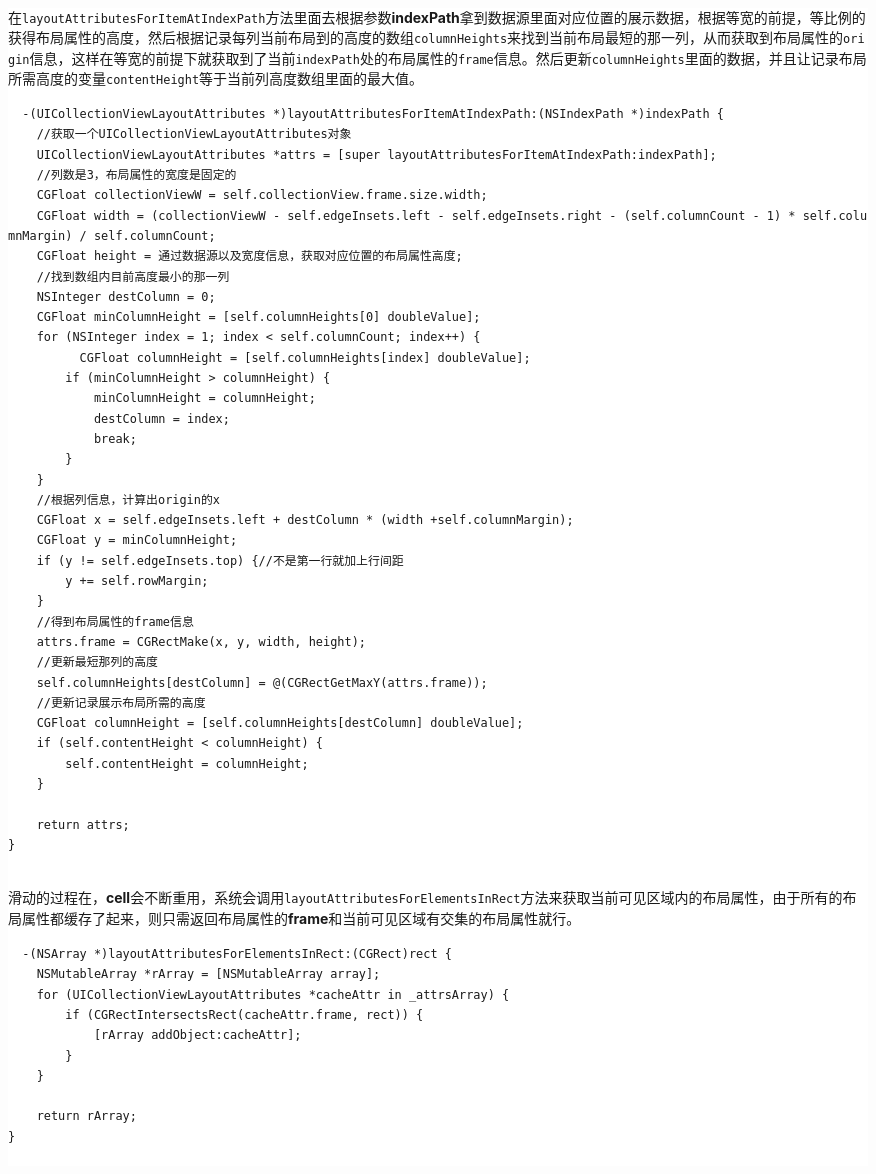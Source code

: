 在`layoutAttributesForItemAtIndexPath`方法里面去根据参数**indexPath**拿到数据源里面对应位置的展示数据，根据等宽的前提，等比例的获得布局属性的高度，然后根据记录每列当前布局到的高度的数组`columnHeights`来找到当前布局最短的那一列，从而获取到布局属性的`origin`信息，这样在等宽的前提下就获取到了当前`indexPath`处的布局属性的`frame`信息。然后更新`columnHeights`里面的数据，并且让记录布局所需高度的变量`contentHeight`等于当前列高度数组里面的最大值。  
  
```  
  -(UICollectionViewLayoutAttributes *)layoutAttributesForItemAtIndexPath:(NSIndexPath *)indexPath {
    //获取一个UICollectionViewLayoutAttributes对象
    UICollectionViewLayoutAttributes *attrs = [super layoutAttributesForItemAtIndexPath:indexPath];
    //列数是3，布局属性的宽度是固定的
    CGFloat collectionViewW = self.collectionView.frame.size.width;
    CGFloat width = (collectionViewW - self.edgeInsets.left - self.edgeInsets.right - (self.columnCount - 1) * self.columnMargin) / self.columnCount;
    CGFloat height = 通过数据源以及宽度信息，获取对应位置的布局属性高度;
    //找到数组内目前高度最小的那一列
    NSInteger destColumn = 0;
    CGFloat minColumnHeight = [self.columnHeights[0] doubleValue];
    for (NSInteger index = 1; index < self.columnCount; index++) {
          CGFloat columnHeight = [self.columnHeights[index] doubleValue];
        if (minColumnHeight > columnHeight) {
            minColumnHeight = columnHeight;
            destColumn = index;
            break;
        }
    }
    //根据列信息，计算出origin的x
    CGFloat x = self.edgeInsets.left + destColumn * (width +self.columnMargin);
    CGFloat y = minColumnHeight;
    if (y != self.edgeInsets.top) {//不是第一行就加上行间距
        y += self.rowMargin;
    }
    //得到布局属性的frame信息
    attrs.frame = CGRectMake(x, y, width, height);
    //更新最短那列的高度
    self.columnHeights[destColumn] = @(CGRectGetMaxY(attrs.frame));
    //更新记录展示布局所需的高度
    CGFloat columnHeight = [self.columnHeights[destColumn] doubleValue];
    if (self.contentHeight < columnHeight) {
        self.contentHeight = columnHeight;
    }
    
    return attrs;
}
  
```  
  
滑动的过程在，**cell**会不断重用，系统会调用`layoutAttributesForElementsInRect`方法来获取当前可见区域内的布局属性，由于所有的布局属性都缓存了起来，则只需返回布局属性的**frame**和当前可见区域有交集的布局属性就行。  
  
```  
  -(NSArray *)layoutAttributesForElementsInRect:(CGRect)rect {
    NSMutableArray *rArray = [NSMutableArray array];
    for (UICollectionViewLayoutAttributes *cacheAttr in _attrsArray) {
        if (CGRectIntersectsRect(cacheAttr.frame, rect)) {
            [rArray addObject:cacheAttr];
        }
    }

    return rArray;
}
  
```    
  